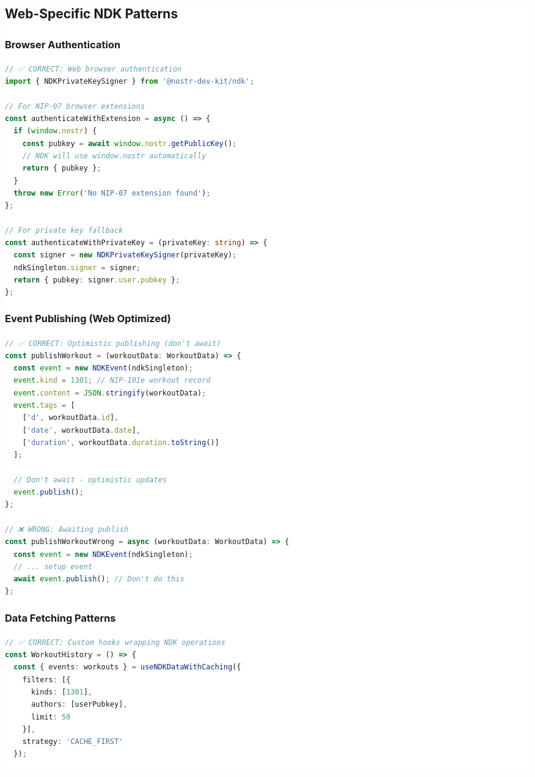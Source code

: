 ## Web-Specific NDK Patterns

### Browser Authentication
```typescript
// ✅ CORRECT: Web browser authentication
import { NDKPrivateKeySigner } from '@nostr-dev-kit/ndk';

// For NIP-07 browser extensions
const authenticateWithExtension = async () => {
  if (window.nostr) {
    const pubkey = await window.nostr.getPublicKey();
    // NDK will use window.nostr automatically
    return { pubkey };
  }
  throw new Error('No NIP-07 extension found');
};

// For private key fallback
const authenticateWithPrivateKey = (privateKey: string) => {
  const signer = new NDKPrivateKeySigner(privateKey);
  ndkSingleton.signer = signer;
  return { pubkey: signer.user.pubkey };
};
```

### Event Publishing (Web Optimized)
```typescript
// ✅ CORRECT: Optimistic publishing (don't await)
const publishWorkout = (workoutData: WorkoutData) => {
  const event = new NDKEvent(ndkSingleton);
  event.kind = 1301; // NIP-101e workout record
  event.content = JSON.stringify(workoutData);
  event.tags = [
    ['d', workoutData.id],
    ['date', workoutData.date],
    ['duration', workoutData.duration.toString()]
  ];
  
  // Don't await - optimistic updates
  event.publish();
};

// ❌ WRONG: Awaiting publish
const publishWorkoutWrong = async (workoutData: WorkoutData) => {
  const event = new NDKEvent(ndkSingleton);
  // ... setup event
  await event.publish(); // Don't do this
};
```

### Data Fetching Patterns
```typescript
// ✅ CORRECT: Custom hooks wrapping NDK operations
const WorkoutHistory = () => {
  const { events: workouts } = useNDKDataWithCaching({
    filters: [{ 
      kinds: [1301], 
      authors: [userPubkey],
      limit: 50 
    }],
    strategy: 'CACHE_FIRST'
  });
  
```